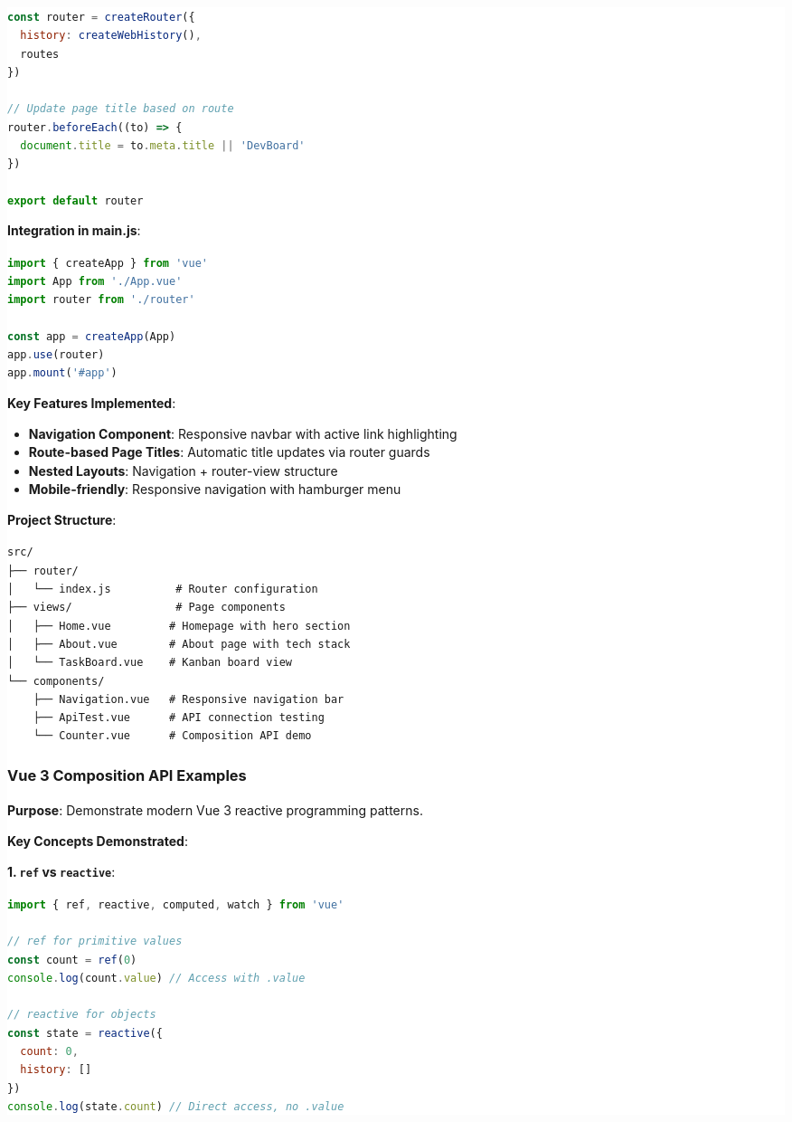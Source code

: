 ```javascript
const router = createRouter({
  history: createWebHistory(),
  routes
})

// Update page title based on route
router.beforeEach((to) => {
  document.title = to.meta.title || 'DevBoard'
})

export default router
```

**Integration in main.js**:
```javascript
import { createApp } from 'vue'
import App from './App.vue'
import router from './router'

const app = createApp(App)
app.use(router)
app.mount('#app')
```

**Key Features Implemented**:
- **Navigation Component**: Responsive navbar with active link highlighting
- **Route-based Page Titles**: Automatic title updates via router guards
- **Nested Layouts**: Navigation + router-view structure
- **Mobile-friendly**: Responsive navigation with hamburger menu

**Project Structure**:
```
src/
├── router/
│   └── index.js          # Router configuration
├── views/                # Page components
│   ├── Home.vue         # Homepage with hero section
│   ├── About.vue        # About page with tech stack
│   └── TaskBoard.vue    # Kanban board view
└── components/
    ├── Navigation.vue   # Responsive navigation bar
    ├── ApiTest.vue      # API connection testing
    └── Counter.vue      # Composition API demo
```

### Vue 3 Composition API Examples
**Purpose**: Demonstrate modern Vue 3 reactive programming patterns.

**Key Concepts Demonstrated**:

**1. `ref` vs `reactive`**:
```javascript
import { ref, reactive, computed, watch } from 'vue'

// ref for primitive values
const count = ref(0)
console.log(count.value) // Access with .value

// reactive for objects
const state = reactive({
  count: 0,
  history: []
})
console.log(state.count) // Direct access, no .value
```
